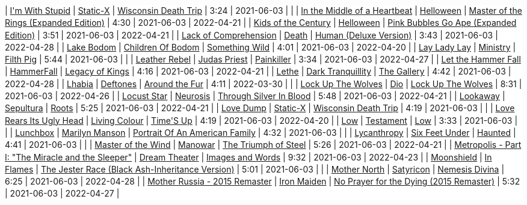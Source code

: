 | [I'm With Stupid](https://open.spotify.com/track/6uOzYMGucTA0MAFwS2FNB2) | [Static\-X](https://open.spotify.com/artist/7JDSHlDdVTo7aZKdQZ53Vf) | [Wisconsin Death Trip](https://open.spotify.com/album/2WRLwr5MIIXr9gAWOOQ6J5) | 3:24 | 2021-06-03 |  |
| [In the Middle of a Heartbeat](https://open.spotify.com/track/6vyAn1J5bjXiRbCNyDSwmy) | [Helloween](https://open.spotify.com/artist/4pQN0GB0fNEEOfQCaWotsY) | [Master of the Rings \(Expanded Edition\)](https://open.spotify.com/album/7itAJfB7uU94ub1a8NRegd) | 4:30 | 2021-06-03 | 2022-04-21 |
| [Kids of the Century](https://open.spotify.com/track/5dNChdphzMt9AUWVmhl215) | [Helloween](https://open.spotify.com/artist/4pQN0GB0fNEEOfQCaWotsY) | [Pink Bubbles Go Ape \(Expanded Edition\)](https://open.spotify.com/album/59J9cRIT4I2lVyuvR2gdVt) | 3:51 | 2021-06-03 | 2022-04-21 |
| [Lack of Comprehension](https://open.spotify.com/track/3iEI6GAx1al5WGRzSJtqX7) | [Death](https://open.spotify.com/artist/4f5V3PQ66nIrBCqugJtaGn) | [Human \(Deluxe Version\)](https://open.spotify.com/album/2bzV4j7nfY676RDSmxs0rc) | 3:43 | 2021-06-03 | 2022-04-28 |
| [Lake Bodom](https://open.spotify.com/track/1ET5HGv6Uu8tZfE6L7GsR7) | [Children Of Bodom](https://open.spotify.com/artist/1xUhNgw4eJDZfvumIpcz1B) | [Something Wild](https://open.spotify.com/album/6hzOeyJPmGcPIEfjWfKeNb) | 4:01 | 2021-06-03 | 2022-04-20 |
| [Lay Lady Lay](https://open.spotify.com/track/4pVGf7BJe4i2qbPsrtbmga) | [Ministry](https://open.spotify.com/artist/1DXylZlWbVvlckNqwvjTEt) | [Filth Pig](https://open.spotify.com/album/6pK142b1OANbpbyJ6XIuvo) | 5:44 | 2021-06-03 |  |
| [Leather Rebel](https://open.spotify.com/track/7jKqBoo7SCSQnYd8xRW6AV) | [Judas Priest](https://open.spotify.com/artist/2tRsMl4eGxwoNabM08Dm4I) | [Painkiller](https://open.spotify.com/album/7LgrhuKnAXpNEv8qzcVd2t) | 3:34 | 2021-06-03 | 2022-04-27 |
| [Let the Hammer Fall](https://open.spotify.com/track/6jnrPP2pKWHUNvmnNKk7PO) | [HammerFall](https://open.spotify.com/artist/2o18h28enlHxj887tATc58) | [Legacy of Kings](https://open.spotify.com/album/4uy63xsAGgdSx0mXaQ1lfl) | 4:16 | 2021-06-03 | 2022-04-21 |
| [Lethe](https://open.spotify.com/track/40LXxwPbKrR2P5jdqYWHPi) | [Dark Tranquillity](https://open.spotify.com/artist/5EHvXKnNz78jkAVgTQLQ5O) | [The Gallery](https://open.spotify.com/album/6pt7bpMweYL1B91ARfCNec) | 4:42 | 2021-06-03 | 2022-04-28 |
| [Lhabia](https://open.spotify.com/track/28q0pUwcJRS2tGZsYH6xL5) | [Deftones](https://open.spotify.com/artist/6Ghvu1VvMGScGpOUJBAHNH) | [Around the Fur](https://open.spotify.com/album/7o4UsmV37Sg5It2Eb7vHzu) | 4:11 | 2022-03-30 |  |
| [Lock Up The Wolves](https://open.spotify.com/track/32ZexrL6miT3hu4up7PH0b) | [Dio](https://open.spotify.com/artist/4CYeVo5iZbtYGBN4Isc3n6) | [Lock Up The Wolves](https://open.spotify.com/album/22UjdwcypHPN8gAzvRnMNF) | 8:31 | 2021-06-03 | 2022-04-26 |
| [Locust Star](https://open.spotify.com/track/1Sb2dgS6ruZnJYNQ3SxLHd) | [Neurosis](https://open.spotify.com/artist/1KHydwFySZY3YcWyo2q2dF) | [Through Silver In Blood](https://open.spotify.com/album/6HBRtTolIqgDVJXBwtyYPV) | 5:48 | 2021-06-03 | 2022-04-21 |
| [Lookaway](https://open.spotify.com/track/15s9W4YHKtPCGKMubsdA5f) | [Sepultura](https://open.spotify.com/artist/6JW8wliOEwaDZ231ZY7cf4) | [Roots](https://open.spotify.com/album/5JjnPCfpp6redrkKpXZAs8) | 5:25 | 2021-06-03 | 2022-04-21 |
| [Love Dump](https://open.spotify.com/track/6kJb4WaCuc4wLBIkSJUY3n) | [Static\-X](https://open.spotify.com/artist/7JDSHlDdVTo7aZKdQZ53Vf) | [Wisconsin Death Trip](https://open.spotify.com/album/2WRLwr5MIIXr9gAWOOQ6J5) | 4:19 | 2021-06-03 |  |
| [Love Rears Its Ugly Head](https://open.spotify.com/track/5huSgTVqBdIJTFhpShJfcg) | [Living Colour](https://open.spotify.com/artist/6Uhp7WA6sjm5ZL6Xz561de) | [Time'S Up](https://open.spotify.com/album/2rNAZnGy5aH1enh3NRn6IA) | 4:19 | 2021-06-03 | 2022-04-20 |
| [Low](https://open.spotify.com/track/17SBLfjtSlEWxHGHzW24R0) | [Testament](https://open.spotify.com/artist/28hJdGN1Awf7u3ifk2lVkg) | [Low](https://open.spotify.com/album/6Iy0YmPlXUc30fv2Pi6J2v) | 3:33 | 2021-06-03 |  |
| [Lunchbox](https://open.spotify.com/track/1EYTOP6cIzADbgxCFG87ML) | [Marilyn Manson](https://open.spotify.com/artist/2VYQTNDsvvKN9wmU5W7xpj) | [Portrait Of An American Family](https://open.spotify.com/album/1SmsWlQZojAXz5H0i26bRl) | 4:32 | 2021-06-03 |  |
| [Lycanthropy](https://open.spotify.com/track/2O2jQqHW1nYXQgbVNnkzjG) | [Six Feet Under](https://open.spotify.com/artist/4pFAF1L1tYnJHLe5hgyKuI) | [Haunted](https://open.spotify.com/album/1xZJoRLyBabDkGbIUjehZn) | 4:41 | 2021-06-03 |  |
| [Master of the Wind](https://open.spotify.com/track/2rDIYysZGyx68TWlBdvjqk) | [Manowar](https://open.spotify.com/artist/4CzUzn54Cp9TQr6a7JIlMZ) | [The Triumph of Steel](https://open.spotify.com/album/1uVLEeDuKWgOazttohIOvd) | 5:26 | 2021-06-03 | 2022-04-21 |
| [Metropolis \- Part I: "The Miracle and the Sleeper"](https://open.spotify.com/track/6nRCTb5b0N5zp8WTeY6xFZ) | [Dream Theater](https://open.spotify.com/artist/2aaLAng2L2aWD2FClzwiep) | [Images and Words](https://open.spotify.com/album/2QgGoL5VSQhPHudTObS7zK) | 9:32 | 2021-06-03 | 2022-04-23 |
| [Moonshield](https://open.spotify.com/track/3gqdwcfzDsJvuPQ8oSZCxq) | [In Flames](https://open.spotify.com/artist/57ylwQTnFnIhJh4nu4rxCs) | [The Jester Race \(Black Ash\-Inheritance Version\)](https://open.spotify.com/album/1oupMKdNzd7u1isqbtM4so) | 5:01 | 2021-06-03 |  |
| [Mother North](https://open.spotify.com/track/79iREiH6mrODItQGLaidt8) | [Satyricon](https://open.spotify.com/artist/221Rd0FvVxMx7eCbWqjiKd) | [Nemesis Divina](https://open.spotify.com/album/1R4Dava3wQxKN0As0OcQFb) | 6:25 | 2021-06-03 | 2022-04-28 |
| [Mother Russia \- 2015 Remaster](https://open.spotify.com/track/3Uv2Xkby0GhGa2KswJ4sTg) | [Iron Maiden](https://open.spotify.com/artist/6mdiAmATAx73kdxrNrnlao) | [No Prayer for the Dying \(2015 Remaster\)](https://open.spotify.com/album/21ZEAwY2TDnoQvVMJKkjUk) | 5:32 | 2021-06-03 | 2022-04-27 |